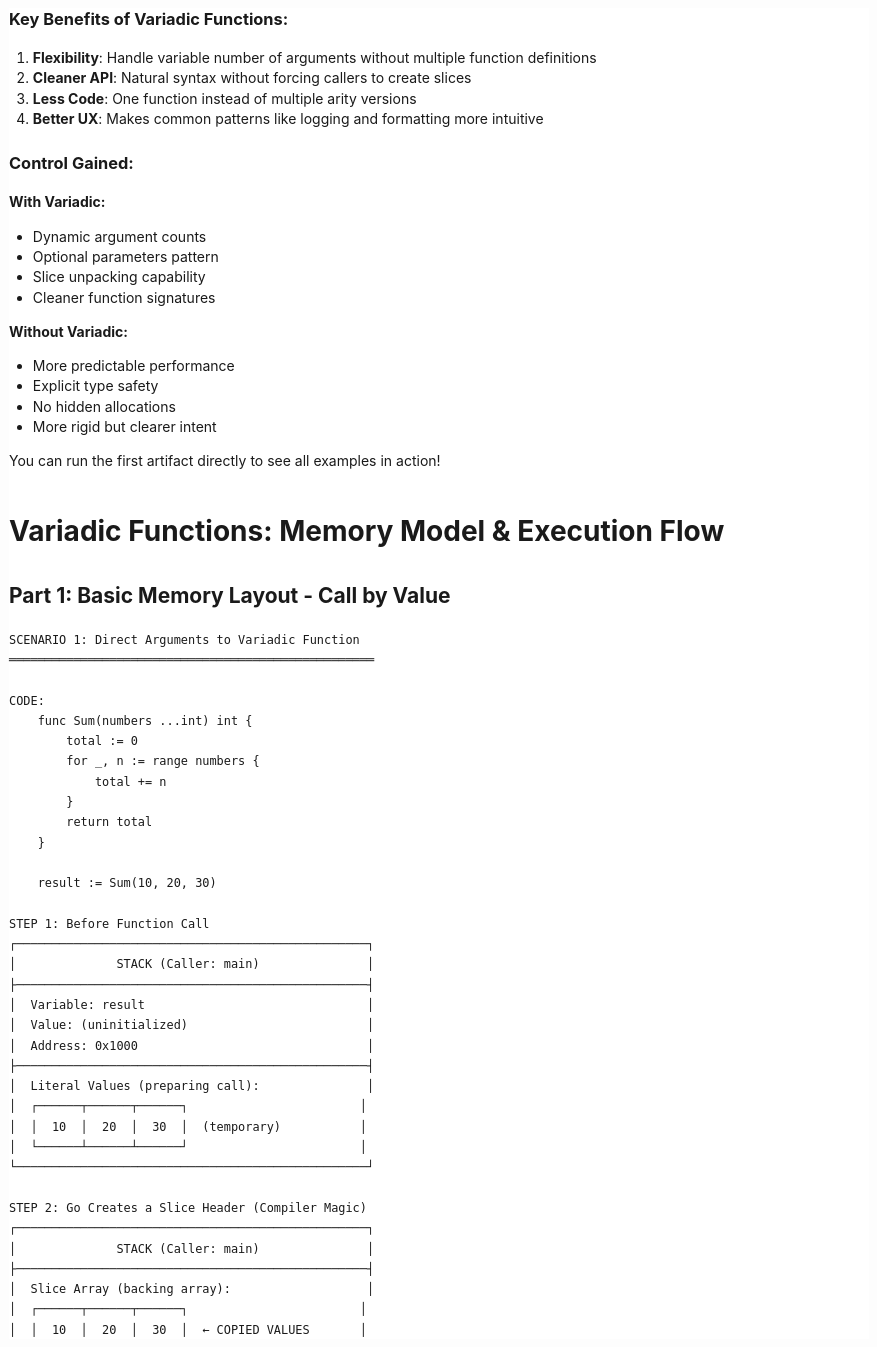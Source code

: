 ### Key Benefits of Variadic Functions:

1. **Flexibility**: Handle variable number of arguments without multiple function definitions
2. **Cleaner API**: Natural syntax without forcing callers to create slices
3. **Less Code**: One function instead of multiple arity versions
4. **Better UX**: Makes common patterns like logging and formatting more intuitive

### Control Gained:

**With Variadic:**
- Dynamic argument counts
- Optional parameters pattern
- Slice unpacking capability
- Cleaner function signatures

**Without Variadic:**
- More predictable performance
- Explicit type safety
- No hidden allocations
- More rigid but clearer intent

You can run the first artifact directly to see all examples in action!

# Variadic Functions: Memory Model & Execution Flow

## Part 1: Basic Memory Layout - Call by Value

```
SCENARIO 1: Direct Arguments to Variadic Function
═══════════════════════════════════════════════════

CODE:
    func Sum(numbers ...int) int {
        total := 0
        for _, n := range numbers {
            total += n
        }
        return total
    }
    
    result := Sum(10, 20, 30)

STEP 1: Before Function Call
┌─────────────────────────────────────────────────┐
│              STACK (Caller: main)               │
├─────────────────────────────────────────────────┤
│  Variable: result                               │
│  Value: (uninitialized)                         │
│  Address: 0x1000                                │
├─────────────────────────────────────────────────┤
│  Literal Values (preparing call):               │
│  ┌──────┬──────┬──────┐                        │
│  │  10  │  20  │  30  │  (temporary)           │
│  └──────┴──────┴──────┘                        │
└─────────────────────────────────────────────────┘

STEP 2: Go Creates a Slice Header (Compiler Magic)
┌─────────────────────────────────────────────────┐
│              STACK (Caller: main)               │
├─────────────────────────────────────────────────┤
│  Slice Array (backing array):                   │
│  ┌──────┬──────┬──────┐                        │
│  │  10  │  20  │  30  │  ← COPIED VALUES       │
```
